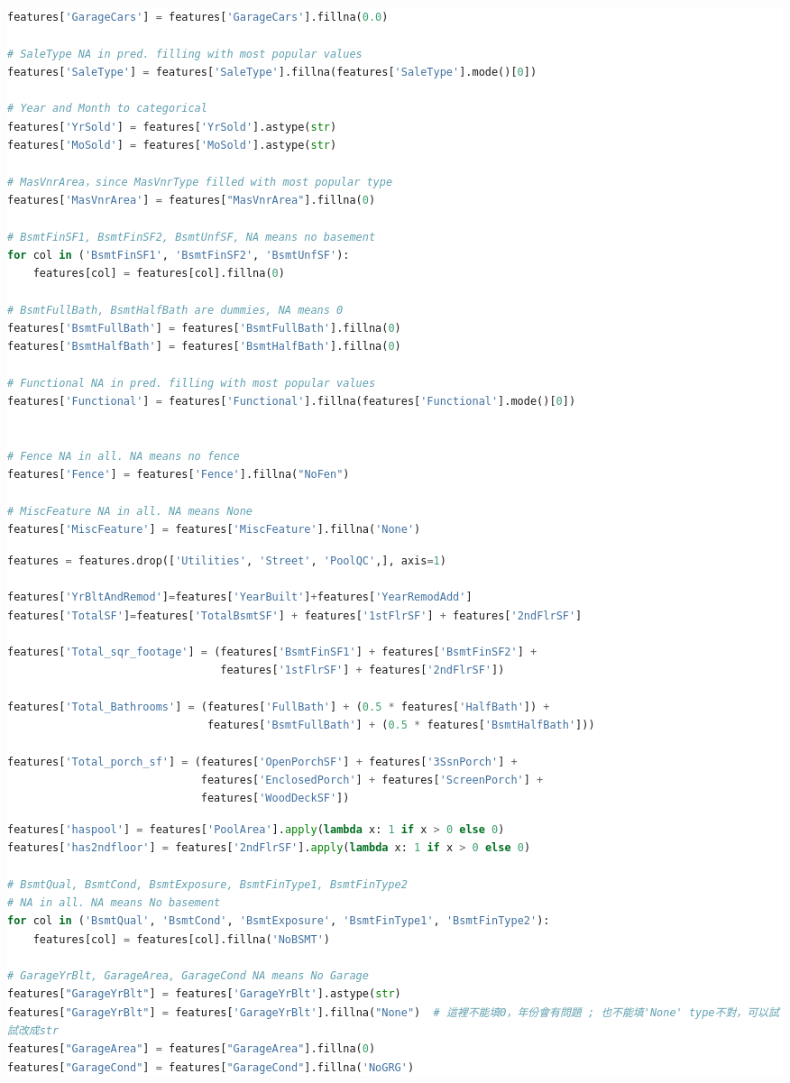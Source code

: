 ```python
features['GarageCars'] = features['GarageCars'].fillna(0.0)

# SaleType NA in pred. filling with most popular values
features['SaleType'] = features['SaleType'].fillna(features['SaleType'].mode()[0])

# Year and Month to categorical
features['YrSold'] = features['YrSold'].astype(str)
features['MoSold'] = features['MoSold'].astype(str)

# MasVnrArea，since MasVnrType filled with most popular type
features['MasVnrArea'] = features["MasVnrArea"].fillna(0)

# BsmtFinSF1, BsmtFinSF2, BsmtUnfSF, NA means no basement
for col in ('BsmtFinSF1', 'BsmtFinSF2', 'BsmtUnfSF'):
    features[col] = features[col].fillna(0)

# BsmtFullBath, BsmtHalfBath are dummies, NA means 0
features['BsmtFullBath'] = features['BsmtFullBath'].fillna(0)
features['BsmtHalfBath'] = features['BsmtHalfBath'].fillna(0)

# Functional NA in pred. filling with most popular values
features['Functional'] = features['Functional'].fillna(features['Functional'].mode()[0])


# Fence NA in all. NA means no fence
features['Fence'] = features['Fence'].fillna("NoFen")

# MiscFeature NA in all. NA means None
features['MiscFeature'] = features['MiscFeature'].fillna('None')
```


```python
features = features.drop(['Utilities', 'Street', 'PoolQC',], axis=1)

features['YrBltAndRemod']=features['YearBuilt']+features['YearRemodAdd']
features['TotalSF']=features['TotalBsmtSF'] + features['1stFlrSF'] + features['2ndFlrSF']

features['Total_sqr_footage'] = (features['BsmtFinSF1'] + features['BsmtFinSF2'] +
                                 features['1stFlrSF'] + features['2ndFlrSF'])

features['Total_Bathrooms'] = (features['FullBath'] + (0.5 * features['HalfBath']) +
                               features['BsmtFullBath'] + (0.5 * features['BsmtHalfBath']))

features['Total_porch_sf'] = (features['OpenPorchSF'] + features['3SsnPorch'] +
                              features['EnclosedPorch'] + features['ScreenPorch'] +
                              features['WoodDeckSF'])
```


```python
features['haspool'] = features['PoolArea'].apply(lambda x: 1 if x > 0 else 0)
features['has2ndfloor'] = features['2ndFlrSF'].apply(lambda x: 1 if x > 0 else 0)

# BsmtQual, BsmtCond, BsmtExposure, BsmtFinType1, BsmtFinType2
# NA in all. NA means No basement
for col in ('BsmtQual', 'BsmtCond', 'BsmtExposure', 'BsmtFinType1', 'BsmtFinType2'):
    features[col] = features[col].fillna('NoBSMT')

# GarageYrBlt, GarageArea, GarageCond NA means No Garage
features["GarageYrBlt"] = features['GarageYrBlt'].astype(str)
features["GarageYrBlt"] = features['GarageYrBlt'].fillna("None")  # 這裡不能填0，年份會有問題 ; 也不能填'None' type不對，可以試試改成str
features["GarageArea"] = features["GarageArea"].fillna(0)
features["GarageCond"] = features["GarageCond"].fillna('NoGRG')
```